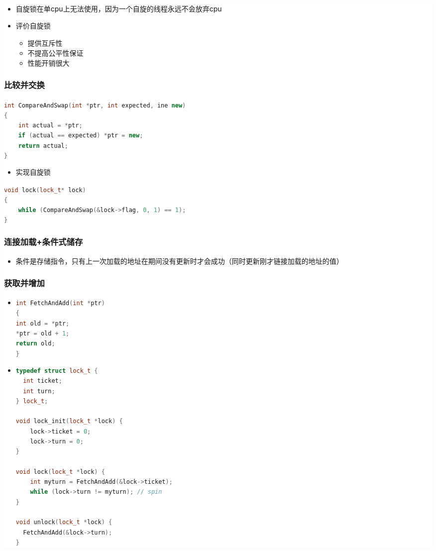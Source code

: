 ```c++
```

- 自旋锁在单cpu上无法使用，因为一个自旋的线程永远不会放弃cpu
- 评价自旋锁

  - 提供互斥性
  - 不提高公平性保证
  - 性能开销很大

### 比较并交换

```c++
int CompareAndSwap(int *ptr, int expected, ine new)
{
    int actual = *ptr;
    if (actual == expected) *ptr = new;
    return actual;
}
```

- 实现自旋锁

```c++
void lock(lock_t* lock)
{
	while (CompareAndSwap(&lock->flag, 0, 1) == 1);
}
```

### 连接加载+条件式储存

- 条件是存储指令，只有上一次加载的地址在期间没有更新时才会成功（同时更新刚才链接加载的地址的值）

### 获取并增加

- ```c++
  int FetchAndAdd(int *ptr)
  {
  int old = *ptr;
  *ptr = old + 1;
  return old;
  }
  ```

- ```c++
  typedef struct lock_t {
  	int ticket;
  	int turn;
  } lock_t;
  
  void lock_init(lock_t *lock) {
      lock->ticket = 0;
      lock->turn = 0;
  }
  
  void lock(lock_t *lock) {
      int myturn = FetchAndAdd(&lock->ticket);
      while (lock->turn != myturn); // spin
  }
  
  void unlock(lock_t *lock) {
  	FetchAndAdd(&lock->turn);
  }
  ```

